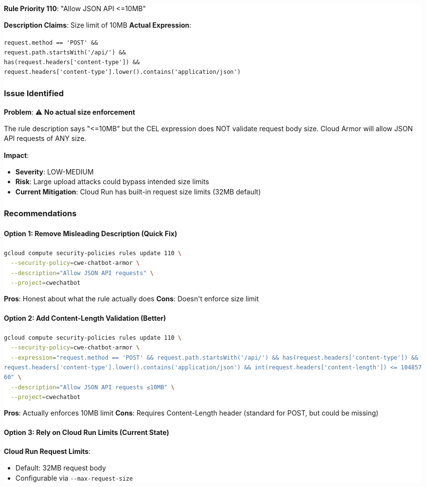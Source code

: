 **Rule Priority 110**: "Allow JSON API <=10MB"

**Description Claims**: Size limit of 10MB
**Actual Expression**:
```cel
request.method == 'POST' &&
request.path.startsWith('/api/') &&
has(request.headers['content-type']) &&
request.headers['content-type'].lower().contains('application/json')
```

### Issue Identified

**Problem**: ⚠️ **No actual size enforcement**

The rule description says "<=10MB" but the CEL expression does NOT validate request body size. Cloud Armor will allow JSON API requests of ANY size.

**Impact**:
- **Severity**: LOW-MEDIUM
- **Risk**: Large upload attacks could bypass intended size limits
- **Current Mitigation**: Cloud Run has built-in request size limits (32MB default)

### Recommendations

#### Option 1: Remove Misleading Description (Quick Fix)
```bash
gcloud compute security-policies rules update 110 \
  --security-policy=cwe-chatbot-armor \
  --description="Allow JSON API requests" \
  --project=cwechatbot
```

**Pros**: Honest about what the rule actually does
**Cons**: Doesn't enforce size limit

#### Option 2: Add Content-Length Validation (Better)
```bash
gcloud compute security-policies rules update 110 \
  --security-policy=cwe-chatbot-armor \
  --expression="request.method == 'POST' && request.path.startsWith('/api/') && has(request.headers['content-type']) && request.headers['content-type'].lower().contains('application/json') && int(request.headers['content-length']) <= 10485760" \
  --description="Allow JSON API requests ≤10MB" \
  --project=cwechatbot
```

**Pros**: Actually enforces 10MB limit
**Cons**: Requires Content-Length header (standard for POST, but could be missing)

#### Option 3: Rely on Cloud Run Limits (Current State)

**Cloud Run Request Limits**:
- Default: 32MB request body
- Configurable via `--max-request-size`
